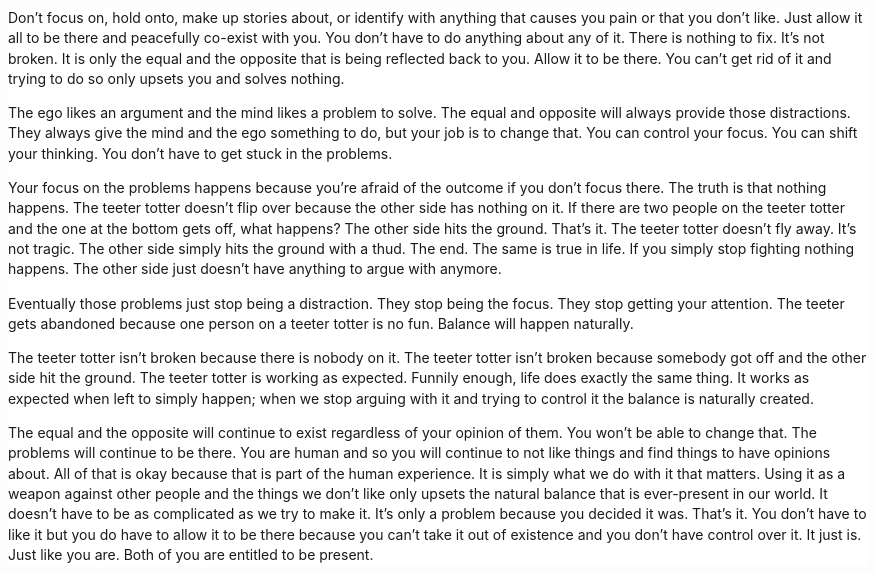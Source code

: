 Don’t focus on, hold onto, make up stories about, or identify with anything that causes you pain or that you don’t like. Just allow it all to be there and peacefully co-exist with you. You don’t have to do anything about any of it. There is nothing to fix. It’s not broken. It is only the equal and the opposite that is being reflected back to you. Allow it to be there. You can’t get rid of it and trying to do so only upsets you and solves nothing.

The ego likes an argument and the mind likes a problem to solve. The equal and opposite will always provide those distractions. They always give the mind and the ego something to do, but your job is to change that. You can control your focus. You can shift your thinking. You don’t have to get stuck in the problems.

Your focus on the problems happens because you’re afraid of the outcome if you don’t focus there. The truth is that nothing happens. The teeter totter doesn’t flip over because the other side has nothing on it. If there are two people on the teeter totter and the one at the bottom gets off, what happens? The other side hits the ground. That’s it. The teeter totter doesn’t fly away. It’s not tragic. The other side simply hits the ground with a thud. The end. The same is true in life. If you simply stop fighting nothing happens. The other side just doesn’t have anything to argue with anymore.

Eventually those problems just stop being a distraction. They stop being the focus. They stop getting your attention. The teeter gets abandoned because one person on a teeter totter is no fun. Balance will happen naturally.

The teeter totter isn’t broken because there is nobody on it. The teeter totter isn’t broken because somebody got off and the other side hit the ground. The teeter totter is working as expected. Funnily enough, life does exactly the same thing. It works as expected when left to simply happen; when we stop arguing with it and trying to control it the balance is naturally created.

The equal and the opposite will continue to exist regardless of your opinion of them. You won’t be able to change that. The problems will continue to be there. You are human and so you will continue to not like things and find things to have opinions about. All of that is okay because that is part of the human experience. It is simply what we do with it that matters. Using it as a weapon against other people and the things we don’t like only upsets the natural balance that is ever-present in our world. It doesn’t have to be as complicated as we try to make it. It’s only a problem because you decided it was. That’s it. You don’t have to like it but you do have to allow it to be there because you can’t take it out of existence and you don’t have control over it. It just is. Just like you are. Both of you are entitled to be present.